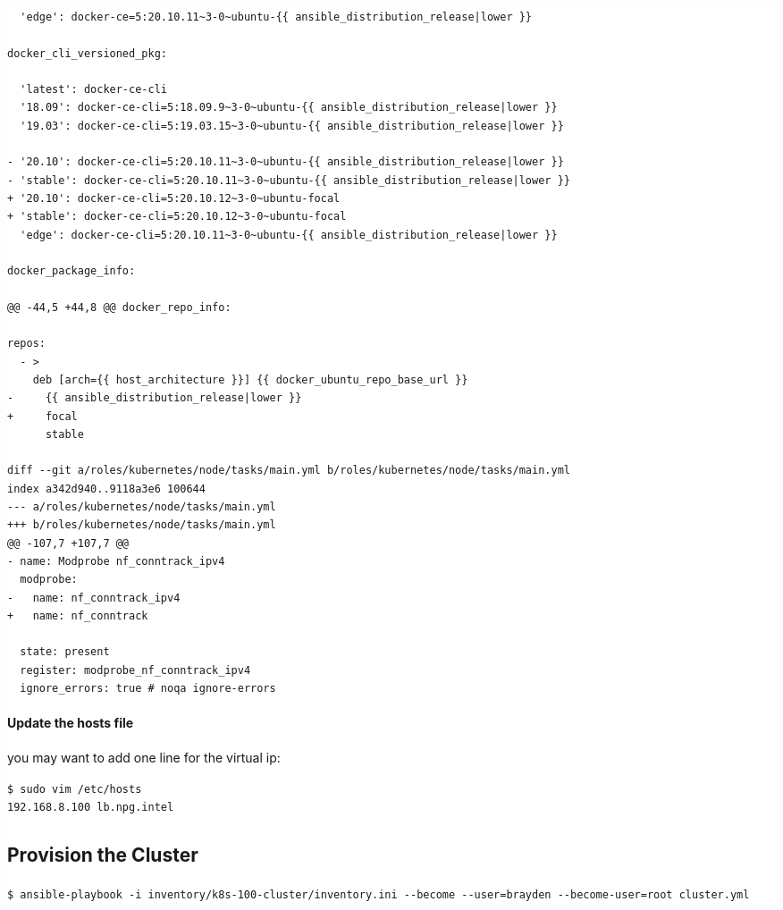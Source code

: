 ```
  'edge': docker-ce=5:20.10.11~3-0~ubuntu-{{ ansible_distribution_release|lower }}

docker_cli_versioned_pkg:

  'latest': docker-ce-cli
  '18.09': docker-ce-cli=5:18.09.9~3-0~ubuntu-{{ ansible_distribution_release|lower }}
  '19.03': docker-ce-cli=5:19.03.15~3-0~ubuntu-{{ ansible_distribution_release|lower }}

- '20.10': docker-ce-cli=5:20.10.11~3-0~ubuntu-{{ ansible_distribution_release|lower }}
- 'stable': docker-ce-cli=5:20.10.11~3-0~ubuntu-{{ ansible_distribution_release|lower }}
+ '20.10': docker-ce-cli=5:20.10.12~3-0~ubuntu-focal
+ 'stable': docker-ce-cli=5:20.10.12~3-0~ubuntu-focal
  'edge': docker-ce-cli=5:20.10.11~3-0~ubuntu-{{ ansible_distribution_release|lower }}

docker_package_info:

@@ -44,5 +44,8 @@ docker_repo_info:

repos:
  - >
    deb [arch={{ host_architecture }}] {{ docker_ubuntu_repo_base_url }}
-     {{ ansible_distribution_release|lower }}
+     focal
      stable

diff --git a/roles/kubernetes/node/tasks/main.yml b/roles/kubernetes/node/tasks/main.yml
index a342d940..9118a3e6 100644
--- a/roles/kubernetes/node/tasks/main.yml
+++ b/roles/kubernetes/node/tasks/main.yml
@@ -107,7 +107,7 @@
- name: Modprobe nf_conntrack_ipv4
  modprobe:
-   name: nf_conntrack_ipv4
+   name: nf_conntrack

  state: present
  register: modprobe_nf_conntrack_ipv4
  ignore_errors: true # noqa ignore-errors
```

#### Update the hosts file

you may want to add one line for the virtual ip:
```
$ sudo vim /etc/hosts
192.168.8.100 lb.npg.intel
```

## Provision the Cluster

    $ ansible-playbook -i inventory/k8s-100-cluster/inventory.ini --become --user=brayden --become-user=root cluster.yml
